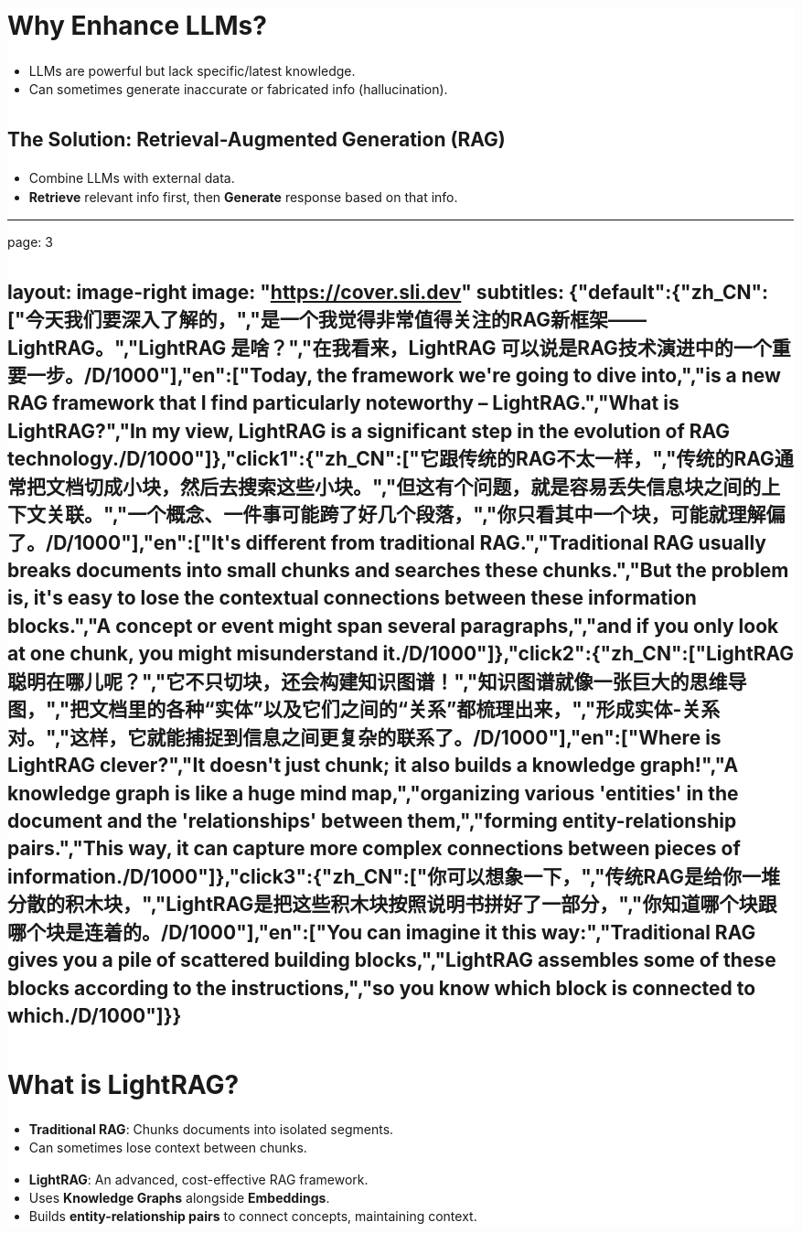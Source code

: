 # Why Enhance LLMs?

- LLMs are powerful but lack specific/latest knowledge.
- Can sometimes generate inaccurate or fabricated info (hallucination).

<div v-click="1">

## The Solution: Retrieval-Augmented Generation (RAG)

- Combine LLMs with external data.
- **Retrieve** relevant info first, then **Generate** response based on that info.

</div>


---
page: 3

layout: image-right
image: "https://cover.sli.dev"
subtitles: {"default":{"zh_CN":["今天我们要深入了解的，","是一个我觉得非常值得关注的RAG新框架——LightRAG。","LightRAG 是啥？","在我看来，LightRAG 可以说是RAG技术演进中的一个重要一步。/D/1000"],"en":["Today, the framework we're going to dive into,","is a new RAG framework that I find particularly noteworthy – LightRAG.","What is LightRAG?","In my view, LightRAG is a significant step in the evolution of RAG technology./D/1000"]},"click1":{"zh_CN":["它跟传统的RAG不太一样，","传统的RAG通常把文档切成小块，然后去搜索这些小块。","但这有个问题，就是容易丢失信息块之间的上下文关联。","一个概念、一件事可能跨了好几个段落，","你只看其中一个块，可能就理解偏了。/D/1000"],"en":["It's different from traditional RAG.","Traditional RAG usually breaks documents into small chunks and searches these chunks.","But the problem is, it's easy to lose the contextual connections between these information blocks.","A concept or event might span several paragraphs,","and if you only look at one chunk, you might misunderstand it./D/1000"]},"click2":{"zh_CN":["LightRAG聪明在哪儿呢？","它不只切块，还会构建知识图谱！","知识图谱就像一张巨大的思维导图，","把文档里的各种“实体”以及它们之间的“关系”都梳理出来，","形成实体-关系对。","这样，它就能捕捉到信息之间更复杂的联系了。/D/1000"],"en":["Where is LightRAG clever?","It doesn't just chunk; it also builds a knowledge graph!","A knowledge graph is like a huge mind map,","organizing various 'entities' in the document and the 'relationships' between them,","forming entity-relationship pairs.","This way, it can capture more complex connections between pieces of information./D/1000"]},"click3":{"zh_CN":["你可以想象一下，","传统RAG是给你一堆分散的积木块，","LightRAG是把这些积木块按照说明书拼好了一部分，","你知道哪个块跟哪个块是连着的。/D/1000"],"en":["You can imagine it this way:","Traditional RAG gives you a pile of scattered building blocks,","LightRAG assembles some of these blocks according to the instructions,","so you know which block is connected to which./D/1000"]}}
---

# What is LightRAG?

<div v-click="1">

- **Traditional RAG**: Chunks documents into isolated segments.
- Can sometimes lose context between chunks.

</div>

<div v-click="2">

- **LightRAG**: An advanced, cost-effective RAG framework.
- Uses **Knowledge Graphs** alongside **Embeddings**.
- Builds **entity-relationship pairs** to connect concepts, maintaining context.
